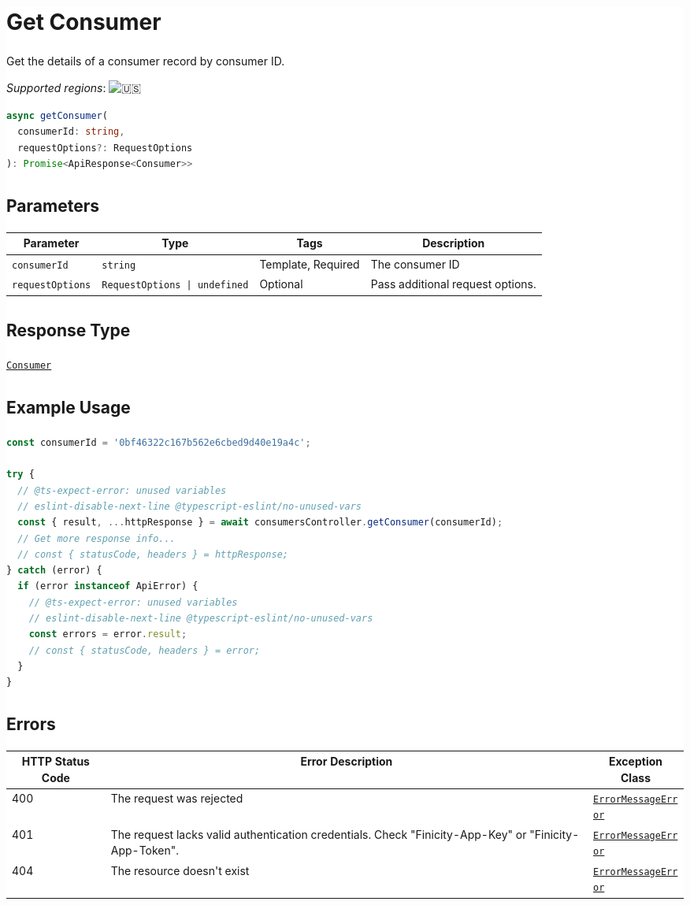
# Get Consumer

Get the details of a consumer record by consumer ID.

_Supported regions_: ![🇺🇸](https://flagcdn.com/20x15/us.png)

```ts
async getConsumer(
  consumerId: string,
  requestOptions?: RequestOptions
): Promise<ApiResponse<Consumer>>
```

## Parameters

| Parameter | Type | Tags | Description |
|  --- | --- | --- | --- |
| `consumerId` | `string` | Template, Required | The consumer ID |
| `requestOptions` | `RequestOptions \| undefined` | Optional | Pass additional request options. |

## Response Type

[`Consumer`](../../doc/models/consumer.md)

## Example Usage

```ts
const consumerId = '0bf46322c167b562e6cbed9d40e19a4c';

try {
  // @ts-expect-error: unused variables
  // eslint-disable-next-line @typescript-eslint/no-unused-vars
  const { result, ...httpResponse } = await consumersController.getConsumer(consumerId);
  // Get more response info...
  // const { statusCode, headers } = httpResponse;
} catch (error) {
  if (error instanceof ApiError) {
    // @ts-expect-error: unused variables
    // eslint-disable-next-line @typescript-eslint/no-unused-vars
    const errors = error.result;
    // const { statusCode, headers } = error;
  }
}
```

## Errors

| HTTP Status Code | Error Description | Exception Class |
|  --- | --- | --- |
| 400 | The request was rejected | [`ErrorMessageError`](../../doc/models/error-message-error.md) |
| 401 | The request lacks valid authentication credentials. Check "Finicity-App-Key" or "Finicity-App-Token". | [`ErrorMessageError`](../../doc/models/error-message-error.md) |
| 404 | The resource doesn't exist | [`ErrorMessageError`](../../doc/models/error-message-error.md) |
